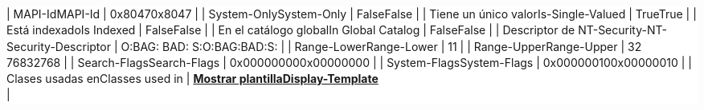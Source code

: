 | <span data-ttu-id="f2e9d-263">MAPI-Id</span><span class="sxs-lookup"><span data-stu-id="f2e9d-263">MAPI-Id</span></span>                | <span data-ttu-id="f2e9d-264">0x8047</span><span class="sxs-lookup"><span data-stu-id="f2e9d-264">0x8047</span></span>                                                   |
| <span data-ttu-id="f2e9d-265">System-Only</span><span class="sxs-lookup"><span data-stu-id="f2e9d-265">System-Only</span></span>            | <span data-ttu-id="f2e9d-266">False</span><span class="sxs-lookup"><span data-stu-id="f2e9d-266">False</span></span>                                                    |
| <span data-ttu-id="f2e9d-267">Tiene un único valor</span><span class="sxs-lookup"><span data-stu-id="f2e9d-267">Is-Single-Valued</span></span>       | <span data-ttu-id="f2e9d-268">True</span><span class="sxs-lookup"><span data-stu-id="f2e9d-268">True</span></span>                                                     |
| <span data-ttu-id="f2e9d-269">Está indexado</span><span class="sxs-lookup"><span data-stu-id="f2e9d-269">Is Indexed</span></span>             | <span data-ttu-id="f2e9d-270">False</span><span class="sxs-lookup"><span data-stu-id="f2e9d-270">False</span></span>                                                    |
| <span data-ttu-id="f2e9d-271">En el catálogo global</span><span class="sxs-lookup"><span data-stu-id="f2e9d-271">In Global Catalog</span></span>      | <span data-ttu-id="f2e9d-272">False</span><span class="sxs-lookup"><span data-stu-id="f2e9d-272">False</span></span>                                                    |
| <span data-ttu-id="f2e9d-273">Descriptor de NT-Security-</span><span class="sxs-lookup"><span data-stu-id="f2e9d-273">NT-Security-Descriptor</span></span> | <span data-ttu-id="f2e9d-274">O:BAG: BAD: S:</span><span class="sxs-lookup"><span data-stu-id="f2e9d-274">O:BAG:BAD:S:</span></span>                                             |
| <span data-ttu-id="f2e9d-275">Range-Lower</span><span class="sxs-lookup"><span data-stu-id="f2e9d-275">Range-Lower</span></span>            | <span data-ttu-id="f2e9d-276">1</span><span class="sxs-lookup"><span data-stu-id="f2e9d-276">1</span></span>                                                        |
| <span data-ttu-id="f2e9d-277">Range-Upper</span><span class="sxs-lookup"><span data-stu-id="f2e9d-277">Range-Upper</span></span>            | <span data-ttu-id="f2e9d-278">32 768</span><span class="sxs-lookup"><span data-stu-id="f2e9d-278">32768</span></span>                                                    |
| <span data-ttu-id="f2e9d-279">Search-Flags</span><span class="sxs-lookup"><span data-stu-id="f2e9d-279">Search-Flags</span></span>           | <span data-ttu-id="f2e9d-280">0x00000000</span><span class="sxs-lookup"><span data-stu-id="f2e9d-280">0x00000000</span></span>                                               |
| <span data-ttu-id="f2e9d-281">System-Flags</span><span class="sxs-lookup"><span data-stu-id="f2e9d-281">System-Flags</span></span>           | <span data-ttu-id="f2e9d-282">0x00000010</span><span class="sxs-lookup"><span data-stu-id="f2e9d-282">0x00000010</span></span>                                               |
| <span data-ttu-id="f2e9d-283">Clases usadas en</span><span class="sxs-lookup"><span data-stu-id="f2e9d-283">Classes used in</span></span>        | [<span data-ttu-id="f2e9d-284">**Mostrar plantilla**</span><span class="sxs-lookup"><span data-stu-id="f2e9d-284">**Display-Template**</span></span>](c-displaytemplate.md)<br/> |



 

 






